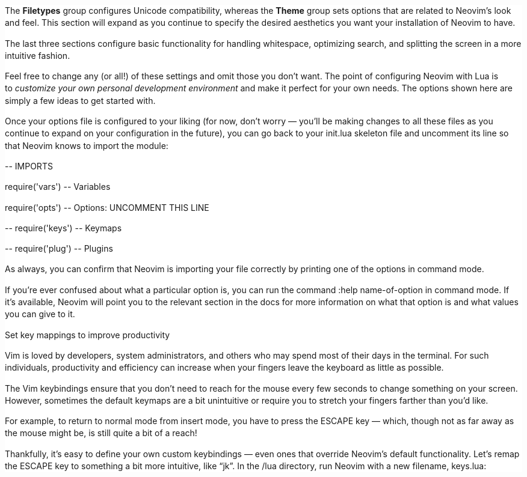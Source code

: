 The **Filetypes** group configures Unicode compatibility, whereas
the **Theme** group sets options that are related to Neovim’s look and
feel. This section will expand as you continue to specify the desired
aesthetics you want your installation of Neovim to have.

The last three sections configure basic functionality for handling
whitespace, optimizing search, and splitting the screen in a more
intuitive fashion.

Feel free to change any (or all!) of these settings and omit those you
don’t want. The point of configuring Neovim with Lua is
to *customize* *your own personal development environment* and make it
perfect for your own needs. The options shown here are simply a few
ideas to get started with.

Once your options file is configured to your liking (for now, don’t
worry — you’ll be making changes to all these files as you continue to
expand on your configuration in the future), you can go back to
your init.lua skeleton file and uncomment its line so that Neovim knows
to import the module:

-- IMPORTS

require('vars') -- Variables

require('opts') -- Options: UNCOMMENT THIS LINE

-- require('keys') -- Keymaps

-- require('plug') -- Plugins

As always, you can confirm that Neovim is importing your file correctly
by printing one of the options in command mode.

If you’re ever confused about what a particular option is, you can run
the command :help name-of-option in command mode. If it’s available,
Neovim will point you to the relevant section in the docs for more
information on what that option is and what values you can give to it.

Set key mappings to improve productivity

Vim is loved by developers, system administrators, and others who may
spend most of their days in the terminal. For such individuals,
productivity and efficiency can increase when your fingers leave the
keyboard as little as possible.

The Vim keybindings ensure that you don’t need to reach for the mouse
every few seconds to change something on your screen. However, sometimes
the default keymaps are a bit unintuitive or require you to stretch your
fingers farther than you’d like. 

For example, to return to normal mode from insert mode, you have to
press the ESCAPE key — which, though not as far away as the mouse might
be, is still quite a bit of a reach!

Thankfully, it’s easy to define your own custom keybindings — even ones
that override Neovim’s default functionality. Let’s remap the ESCAPE key
to something a bit more intuitive, like “jk”. In the /lua directory, run
Neovim with a new filename, keys.lua:
